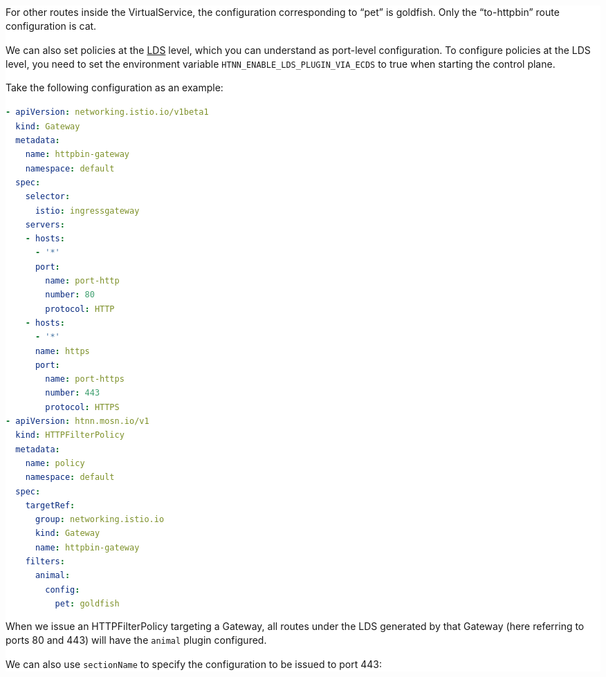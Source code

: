For other routes inside the VirtualService, the configuration corresponding to “pet” is goldfish. Only the “to-httpbin” route configuration is cat.

We can also set policies at the [LDS](https://www.envoyproxy.io/docs/envoy/latest/configuration/listeners/lds.html) level, which you can understand as port-level configuration. To configure policies at the LDS level, you need to set the environment variable `HTNN_ENABLE_LDS_PLUGIN_VIA_ECDS` to true when starting the control plane.

Take the following configuration as an example:

```yaml
- apiVersion: networking.istio.io/v1beta1
  kind: Gateway
  metadata:
    name: httpbin-gateway
    namespace: default
  spec:
    selector:
      istio: ingressgateway
    servers:
    - hosts:
      - '*'
      port:
        name: port-http
        number: 80
        protocol: HTTP
    - hosts:
      - '*'
      name: https
      port:
        name: port-https
        number: 443
        protocol: HTTPS
- apiVersion: htnn.mosn.io/v1
  kind: HTTPFilterPolicy
  metadata:
    name: policy
    namespace: default
  spec:
    targetRef:
      group: networking.istio.io
      kind: Gateway
      name: httpbin-gateway
    filters:
      animal:
        config:
          pet: goldfish
```

When we issue an HTTPFilterPolicy targeting a Gateway, all routes under the LDS generated by that Gateway (here referring to ports 80 and 443) will have the `animal` plugin configured.

We can also use `sectionName` to specify the configuration to be issued to port 443:
